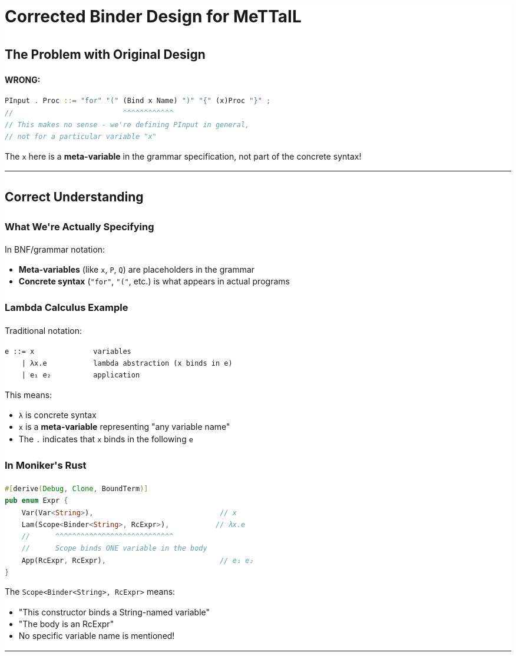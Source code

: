 # Corrected Binder Design for MeTTaIL

## The Problem with Original Design

**WRONG:**
```rust
PInput . Proc ::= "for" "(" (Bind x Name) ")" "{" (x)Proc "}" ;
//                          ^^^^^^^^^^^^
// This makes no sense - we're defining PInput in general,
// not for a particular variable "x"
```

The `x` here is a **meta-variable** in the grammar specification, not part of the concrete syntax!

---

## Correct Understanding

### What We're Actually Specifying

In BNF/grammar notation:
- **Meta-variables** (like `x`, `P`, `Q`) are placeholders in the grammar
- **Concrete syntax** (`"for"`, `"("`, etc.) is what appears in actual programs

### Lambda Calculus Example

Traditional notation:
```text
e ::= x              variables
    | λx.e           lambda abstraction (x binds in e)
    | e₁ e₂          application
```

This means:
- `λ` is concrete syntax
- `x` is a **meta-variable** representing "any variable name"
- The `.` indicates that `x` binds in the following `e`

### In Moniker's Rust

```rust
#[derive(Debug, Clone, BoundTerm)]
pub enum Expr {
    Var(Var<String>),                              // x
    Lam(Scope<Binder<String>, RcExpr>),           // λx.e
    //      ^^^^^^^^^^^^^^^^^^^^^^^^^^^^
    //      Scope binds ONE variable in the body
    App(RcExpr, RcExpr),                           // e₁ e₂
}
```

The `Scope<Binder<String>, RcExpr>` means:
- "This constructor binds a String-named variable"
- "The body is an RcExpr"
- No specific variable name is mentioned!

---